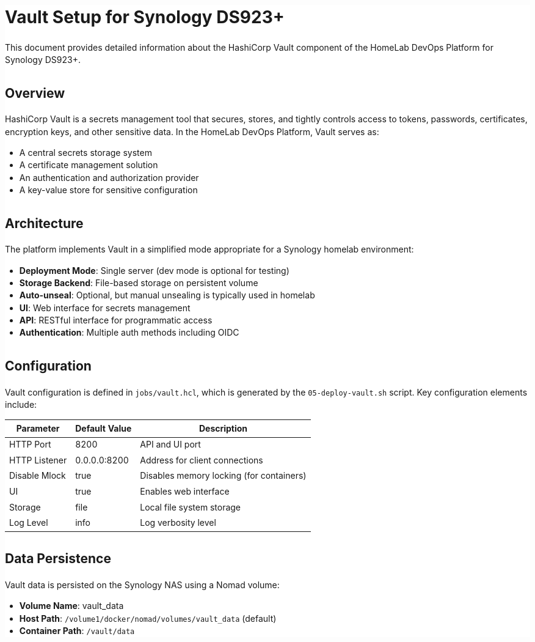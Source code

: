 # Vault Setup for Synology DS923+

This document provides detailed information about the HashiCorp Vault component of the HomeLab DevOps Platform for Synology DS923+.

## Overview

HashiCorp Vault is a secrets management tool that secures, stores, and tightly controls access to tokens, passwords, certificates, encryption keys, and other sensitive data. In the HomeLab DevOps Platform, Vault serves as:

- A central secrets storage system
- A certificate management solution
- An authentication and authorization provider
- A key-value store for sensitive configuration

## Architecture

The platform implements Vault in a simplified mode appropriate for a Synology homelab environment:

- **Deployment Mode**: Single server (dev mode is optional for testing)
- **Storage Backend**: File-based storage on persistent volume
- **Auto-unseal**: Optional, but manual unsealing is typically used in homelab
- **UI**: Web interface for secrets management
- **API**: RESTful interface for programmatic access
- **Authentication**: Multiple auth methods including OIDC

## Configuration

Vault configuration is defined in `jobs/vault.hcl`, which is generated by the `05-deploy-vault.sh` script. Key configuration elements include:

| Parameter | Default Value | Description |
|-----------|---------------|-------------|
| HTTP Port | 8200 | API and UI port |
| HTTP Listener | 0.0.0.0:8200 | Address for client connections |
| Disable Mlock | true | Disables memory locking (for containers) |
| UI | true | Enables web interface |
| Storage | file | Local file system storage |
| Log Level | info | Log verbosity level |

## Data Persistence

Vault data is persisted on the Synology NAS using a Nomad volume:
- **Volume Name**: vault_data
- **Host Path**: `/volume1/docker/nomad/volumes/vault_data` (default)
- **Container Path**: `/vault/data`
